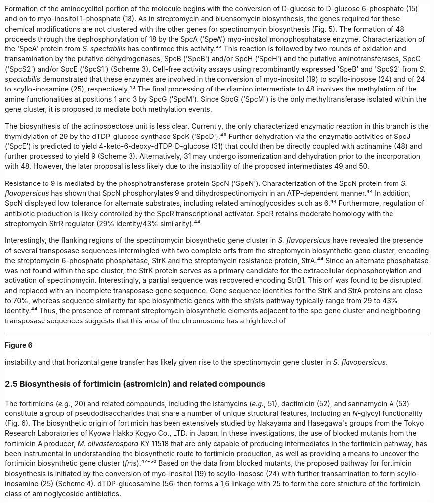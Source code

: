 Formation of the aminocyclitol portion of the molecule begins with the conversion of D-glucose to D-glucose 6-phosphate (15) and on to myo-inositol 1-phosphate (18). As in streptomycin and bluensomycin biosynthesis, the genes required for these chemical modifications are not clustered with the other genes for spectinomycin biosynthesis (Fig. 5). The formation of 48 proceeds through the dephosphorylation of 18 by the SpcA ('SpeA') myo-inositol monophosphatase enzyme. Characterization of the 'SpeA' protein from *S. spectabilis* has confirmed this activity.⁴³ This reaction is followed by two rounds of oxidation and transamination by the putative dehydrogenases, SpcB ('SpeB') and/or SpcH ('SpeH') and the putative aminotransferases, SpcC ('SpcS2') and/or SpcE ('SpcS1') (Scheme 3). Cell-free activity assays using recombinantly expressed 'SpeB' and 'SpcS2' from *S. spectabilis* demonstrated that these enzymes are involved in the conversion of myo-inositol (19) to scyllo-inosose (24) and of 24 to scyllo-inosamine (25), respectively.⁴³ The final processing of the diamino intermediate to 48 involves the methylation of the amine functionalities at positions 1 and 3 by SpcG ('SpcM'). Since SpcG ('SpcM') is the only methyltransferase isolated within the gene cluster, it is proposed to mediate both methylation events.

The biosynthesis of the actinospectose unit is less clear. Currently, the only characterized enzymatic reaction in this branch is the thymidylation of 29 by the dTDP-glucose synthase SpcK ('SpcD').⁴⁶ Further dehydration via the enzymatic activities of SpcJ ('SpcE') is predicted to yield 4-keto-6-deoxy-dTDP-D-glucose (31) that could then be directly coupled with actinamine (48) and further processed to yield 9 (Scheme 3). Alternatively, 31 may undergo isomerization and dehydration prior to the incorporation with 48. However, the later proposal is less likely due to the instability of the proposed intermediates 49 and 50.

Resistance to 9 is mediated by the phosphotransferase protein SpcN ('SpeN'). Characterization of the SpcN protein from *S. flavopersicus* has shown that SpcN phosphorylates 9 and dihydrospectinomycin in an ATP-dependent manner.⁴⁴ In addition, SpcN displayed low tolerance for alternate substrates, including related aminoglycosides such as 6.⁴⁴ Furthermore, regulation of antibiotic production is likely controlled by the SpcR transcriptional activator. SpcR retains moderate homology with the streptomycin StrR regulator (29% identity/43% similarity).⁴⁴

Interestingly, the flanking regions of the spectinomycin biosynthetic gene cluster in *S. flavopersicus* have revealed the presence of several transposase sequences intermingled with two complete orfs from the streptomycin biosynthetic gene cluster, encoding the streptomycin 6-phosphate phosphatase, StrK and the streptomycin resistance protein, StrA.⁴⁴ Since an alternate phosphatase was not found within the spc cluster, the StrK protein serves as a primary candidate for the extracellular dephosphorylation and activation of spectinomycin. Interestingly, a partial sequence was recovered encoding StrB1. This orf was found to be disrupted and replaced with an incomplete transposase gene sequence. Gene sequence identities for the StrK and StrA proteins are close to 70%, whereas sequence similarity for spc biosynthetic genes with the str/sts pathway typically range from 29 to 43% identity.⁴⁴ Thus, the presence of remnant streptomycin biosynthetic elements adjacent to the spc gene cluster and neighboring transposase sequences suggests that this area of the chromosome has a high level of

---

**Figure 6**

instability and that horizontal gene transfer has likely given rise to the spectinomycin gene cluster in *S. flavopersicus*.

### 2.5 Biosynthesis of fortimicin (astromicin) and related compounds

The fortimicins (*e.g.*, 20) and related compounds, including the istamycins (*e.g.*, 51), dactimicin (52), and sannamycin A (53) constitute a group of pseudodisaccharides that share a number of unique structural features, including an *N*-glycyl functionality (Fig. 6). The biosynthetic origin of fortimicin has been extensively studied by Nakayama and Hasegawa's groups from the Tokyo Research Laboratories of Kyowa Hakko Kogyo Co., LTD. in Japan. In these investigations, the use of blocked mutants from the fortimicin A producer, *M. olivasterospora* KY 11518 that are only capable of producing intermediates in the fortimicin pathway, has been instrumental in understanding the biosynthetic route to fortimicin production, as well as providing a means to uncover the fortimicin biosynthetic gene cluster (*fms*).⁴⁷⁻⁵⁰ Based on the data from blocked mutants, the proposed pathway for fortimicin biosynthesis is initiated by the conversion of myo-inositol (19) to scyllo-inosose (24) with further transamination to form scyllo-inosamine (25) (Scheme 4). dTDP-glucosamine (56) then forms a 1,6 linkage with 25 to form the core structure of the fortimicin class of aminoglycoside antibiotics.

